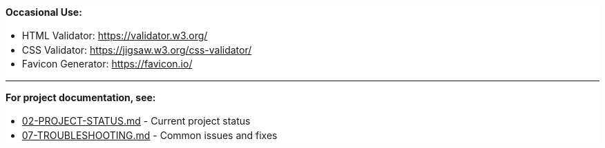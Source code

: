 **Occasional Use:**
- HTML Validator: https://validator.w3.org/
- CSS Validator: https://jigsaw.w3.org/css-validator/
- Favicon Generator: https://favicon.io/

---

**For project documentation, see:**
- [02-PROJECT-STATUS.md](02-PROJECT-STATUS.md) - Current project status
- [07-TROUBLESHOOTING.md](07-TROUBLESHOOTING.md) - Common issues and fixes
